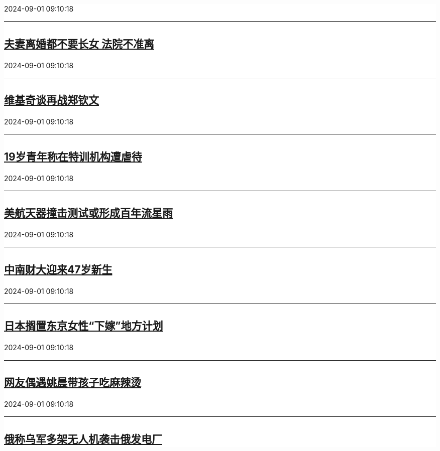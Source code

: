2024-09-01 09:10:18

---
## [夫妻离婚都不要长女 法院不准离](https://www.toutiao.com/trending/7408955313140940838)

2024-09-01 09:10:18

---
## [维基奇谈再战郑钦文](https://www.toutiao.com/trending/7409448123703070246)

2024-09-01 09:10:18

---
## [19岁青年称在特训机构遭虐待](https://www.toutiao.com/trending/7408960880463101989)

2024-09-01 09:10:18

---
## [美航天器撞击测试或形成百年流星雨](https://www.toutiao.com/trending/7405953232268591114)

2024-09-01 09:10:18

---
## [中南财大迎来47岁新生](https://www.toutiao.com/trending/7409580495396306985)

2024-09-01 09:10:18

---
## [日本搁置东京女性“下嫁”地方计划](https://www.toutiao.com/trending/7408020110998683687)

2024-09-01 09:10:18

---
## [网友偶遇姚晨带孩子吃麻辣烫](https://www.toutiao.com/trending/7409226382867464242)

2024-09-01 09:10:18

---
## [俄称乌军多架无人机袭击俄发电厂](https://www.toutiao.com/trending/7409522735238594569)
